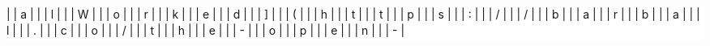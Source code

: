 |                        | a |
|                        | l |
|                        | W |
|                        | o |
|                        | r |
|                        | k |
|                        | e |
|                        | d |
|                        | ] |
|                        | ( |
|                        | h |
|                        | t |
|                        | t |
|                        | p |
|                        | s |
|                        | : |
|                        | / |
|                        | / |
|                        | b |
|                        | a |
|                        | r |
|                        | b |
|                        | a |
|                        | l |
|                        | . |
|                        | c |
|                        | o |
|                        | / |
|                        | t |
|                        | h |
|                        | e |
|                        | - |
|                        | o |
|                        | p |
|                        | e |
|                        | n |
|                        | - |